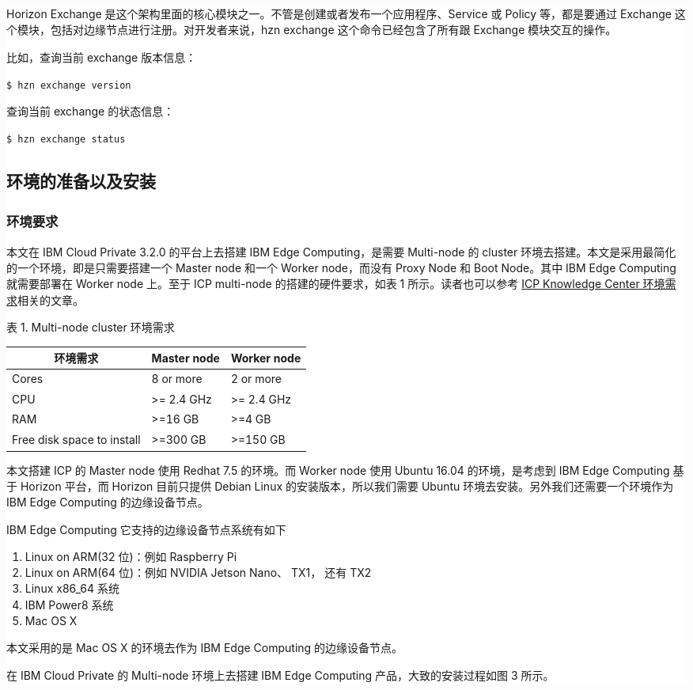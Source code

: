 Horizon Exchange 是这个架构里面的核心模块之一。不管是创建或者发布一个应用程序、Service 或 Policy 等，都是要通过 Exchange 这个模块，包括对边缘节点进行注册。对开发者来说，hzn exchange 这个命令已经包含了所有跟 Exchange 模块交互的操作。

比如，查询当前 exchange 版本信息：

```
$ hzn exchange version 
```

查询当前 exchange 的状态信息：

```
$ hzn exchange status 
```

## 环境的准备以及安装

### 环境要求

本文在 IBM Cloud Private 3.2.0 的平台上去搭建 IBM Edge Computing，是需要 Multi-node 的 cluster 环境去搭建。本文是采用最简化的一个环境，即是只需要搭建一个 Master node 和一个 Worker node，而没有 Proxy Node 和 Boot Node。其中 IBM Edge Computing 就需要部署在 Worker node 上。至于 ICP multi-node 的搭建的硬件要求，如表 1 所示。读者也可以参考 [ICP Knowledge Center 环境需求](https://www.ibm.com/support/knowledgecenter/SSBS6K_3.2.0/supported_system_config/hardware_reqs.html)相关的文章。

表 1\. Multi-node cluster 环境需求

| 环境需求 | Master node | Worker node |
| --- | --- | --- |
| Cores | 8 or more | 2 or more |
| CPU | >= 2.4 GHz | >= 2.4 GHz |
| RAM | >=16 GB | >=4 GB |
| Free disk space to install | >=300 GB | >=150 GB |

本文搭建 ICP 的 Master node 使用 Redhat 7.5 的环境。而 Worker node 使用 Ubuntu 16.04 的环境，是考虑到 IBM Edge Computing 基于 Horizon 平台，而 Horizon 目前只提供 Debian Linux 的安装版本，所以我们需要 Ubuntu 环境去安装。另外我们还需要一个环境作为 IBM Edge Computing 的边缘设备节点。

IBM Edge Computing 它支持的边缘设备节点系统有如下

1.  Linux on ARM(32 位)：例如 Raspberry Pi
2.  Linux on ARM(64 位)：例如 NVIDIA Jetson Nano、 TX1， 还有 TX2
3.  Linux x86_64 系统
4.  IBM Power8 系统
5.  Mac OS X

本文采用的是 Mac OS X 的环境去作为 IBM Edge Computing 的边缘设备节点。

在 IBM Cloud Private 的 Multi-node 环境上去搭建 IBM Edge Computing 产品，大致的安装过程如图 3 所示。
